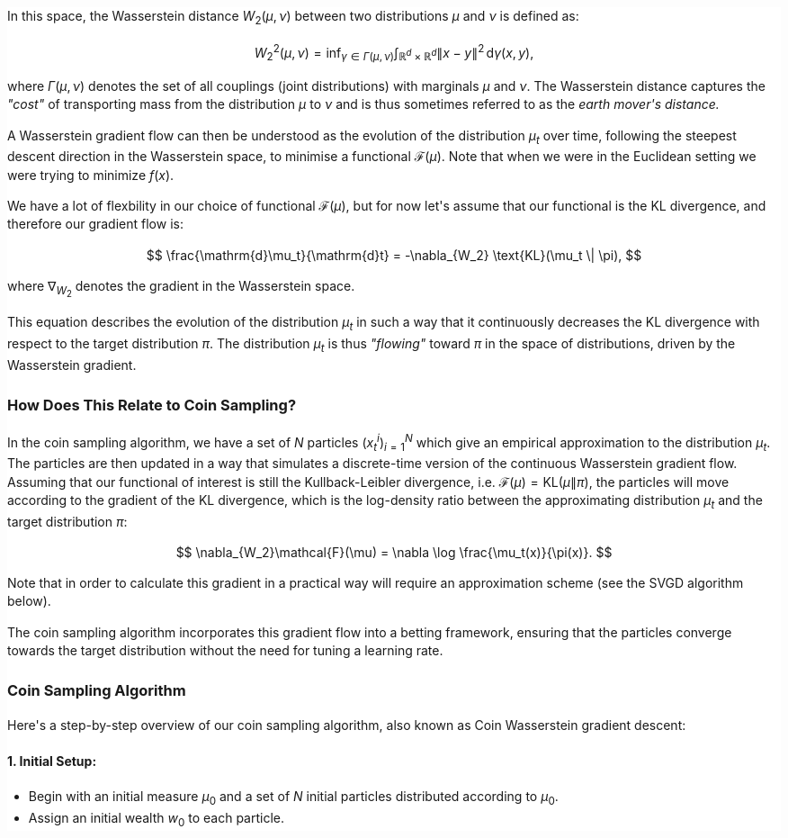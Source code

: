 In this space, the Wasserstein distance $W_2(\mu, \nu)$ between two distributions $\mu$ and $\nu$ is defined as:

$$ W_2^2(\mu, \nu) = \inf_{\gamma \in \Gamma(\mu, \nu)} \int_{\mathbb{R}^d \times \mathbb{R}^d} \|x - y\|^2 \, \mathrm{d}\gamma(x, y), $$

where $\Gamma(\mu, \nu)$ denotes the set of all couplings (joint distributions) with marginals $\mu$ and $\nu$. The Wasserstein distance captures the *"cost"* of transporting mass from the distribution $\mu$ to $\nu$ and is thus sometimes referred to as the *earth mover's distance.*

A Wasserstein gradient flow can then be understood as the evolution of the distribution $\mu_t$ over time, following the steepest descent direction in the Wasserstein space, to minimise a functional $\mathcal{F}(\mu)$. Note that when we were in the Euclidean setting we were trying to minimize $f(x)$. 

We have a lot of flexbility in our choice of functional $\mathcal{F}(\mu),$ but for now let's assume that our functional is the KL divergence, and therefore our gradient flow is:

$$ \frac{\mathrm{d}\mu_t}{\mathrm{d}t} = -\nabla_{W_2} \text{KL}(\mu_t \| \pi), $$

where $\nabla_{W_2}$ denotes the gradient in the Wasserstein space.

This equation describes the evolution of the distribution $\mu_t$ in such a way that it continuously decreases the KL divergence with respect to the target distribution $\pi$. The distribution $\mu_t$ is thus *"flowing"* toward $\pi$ in the space of distributions, driven by the Wasserstein gradient.



### How Does This Relate to Coin Sampling?

In the coin sampling algorithm, we have a set of $N$ particles $(x_t^{i})_{i=1}^{N}$ which give an empirical approximation to the distribution $\mu_t$. The particles are then updated in a way that simulates a discrete-time version of the continuous Wasserstein gradient flow. Assuming that our functional of interest is still the Kullback-Leibler divergence, i.e. $\mathcal{F}(\mu)=\text{KL}(\mu \| \pi)$, the particles will move according to the gradient of the KL divergence, which is the log-density ratio between the approximating distribution $\mu_t$ and the target distribution $\pi$:

$$ \nabla_{W_2}\mathcal{F}(\mu) = \nabla \log \frac{\mu_t(x)}{\pi(x)}. $$

Note that in order to calculate this gradient in a practical way will require an approximation scheme (see the SVGD algorithm below).

The coin sampling algorithm incorporates this gradient flow into a betting framework, ensuring that the particles converge towards the target distribution without the need for tuning a learning rate.



### Coin Sampling Algorithm


Here's a step-by-step overview of our coin sampling algorithm, also known as Coin Wasserstein gradient descent:

#### 1. **Initial Setup:**
   - Begin with an initial measure $\mu_0$ and a set of $N$ initial particles  distributed according to $\mu_0$.
   - Assign an initial wealth $w_0$ to each particle.
